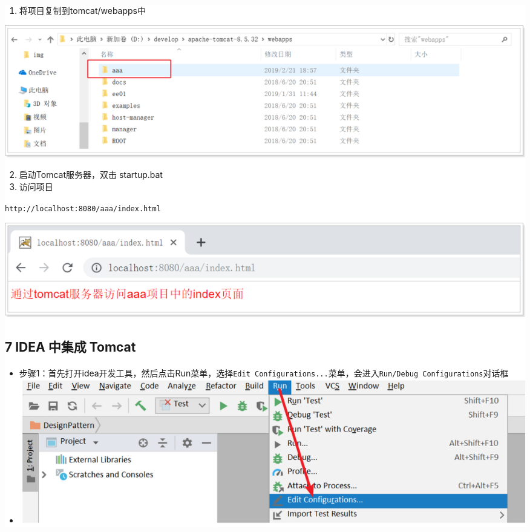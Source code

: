 ```
```

1. 将项目复制到tomcat/webapps中

![1568247057624](03-javaweb-01-assets/1568247057624.png)

2. 启动Tomcat服务器，双击 startup.bat
3. 访问项目

```http
http://localhost:8080/aaa/index.html
```

![1568247111880](03-javaweb-01-assets/1568247111880.png)



## 7 IDEA 中集成 Tomcat

- 步骤1：首先打开idea开发工具，然后点击Run菜单，选择`Edit Configurations...`菜单，会进入`Run/Debug Configurations`对话框
- ![1568247383607](03-javaweb-01-assets/1568247383607.png)

